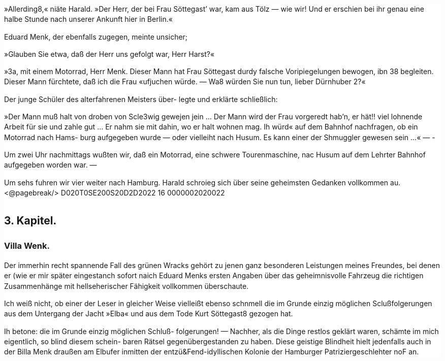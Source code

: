 »Allerding8,« niäte Harald. »Der Herr, der bei Frau
Söttegast’ war, kam aus Tölz — wie wir! Und er erschien
bei ihr genau eine halbe Stunde nach unserer Ankunft
hier in Berlin.«

Eduard Menk, der ebenfalls zugegen, meinte unsicher;

»Glauben Sie etwa, daß der Herr uns gefolgt war,
Herr Harst?«

»3a, mit einem Motorrad, Herr Menk. Dieser Mann
hat Frau Söttegast durdy falsche Voripiegelungen bewogen,
ibn 38 begleiten. Dieser Mann fürchtete, daß ich die Frau
«ufjuchen würde. — Wa8 würden Sie nun tun, lieber
Dürnhuber 2?«

Der junge Schüler des alterfahrenen Meisters über-
legte und erklärte schließlich:

»Der Mann muß halt von droben von Scle3wig
gewejen jein … Der Mann wird der Frau vorgeredt hab’n,
er hät!! viel lohnende Arbeit für sie und zahle gut … Er
nahm sie mit dahin, wo er halt wohnen mag. Ih würd«
auf dem Bahnhof nachfragen, ob ein Motorrad nach Hams-
burg aufgegeben wurde — oder vielleiht nach Husum. Es
kann einer der Shmuggler gewesen sein …« — -

Um zwei Uhr nachmittags wußten wir, daß ein Motorrad,
eine schwere Tourenmaschine, nac Husum auf dem Lehrter
Bahnhof aufgegeben worden war. —

Um sehs fuhren wir vier weiter nach Hamburg. Harald
schroieg sich über seine geheimsten Gedanken vollkommen
au.
<@pagebreak/>
D020T0SE200S20D2D2022 16&nbsp;0000002020022

<h2>3. Kapitel.</h2>
<h3>Villa Wenk.</h3>

Der immerhin recht spannende Fall des grünen Wracks
gehört zu jenen ganz besonderen Leistungen meines Freundes,
bei denen er (wie er mir später eingestanch sofort naich
Eduard Menks ersten Angaben über das geheimnisvolle
Fahrzeug die richtigen Zusammenhänge mit hellseherischer
Fähigkeit vollkommen überschaute.

Ich weiß nicht, ob einer der Leser in gleicher Weise
vielleißt ebenso schnmell die im Grunde einzig möglichen
Sclußfolgerungen aus dem Untergang der Jacht »Elba«
und aus dem Tode Kurt Söttegast8 gezogen hat.

Ih betone: die im Grunde einzig möglichen Schluß-
folgerungen! — Nachher, als die Dinge restlos geklärt
waren, schämte im mich eigentlich, so blind diesem schein-
baren Rätsel gegenübergestanden zu haben. Diese geistige
Blindheit hielt jedenfalls auch in der Billa Menk draußen
am Elbufer inmitten der entzü&Fend-idyllischen Kolonie der
Hamburger Patriziergeschlehter noF an.
